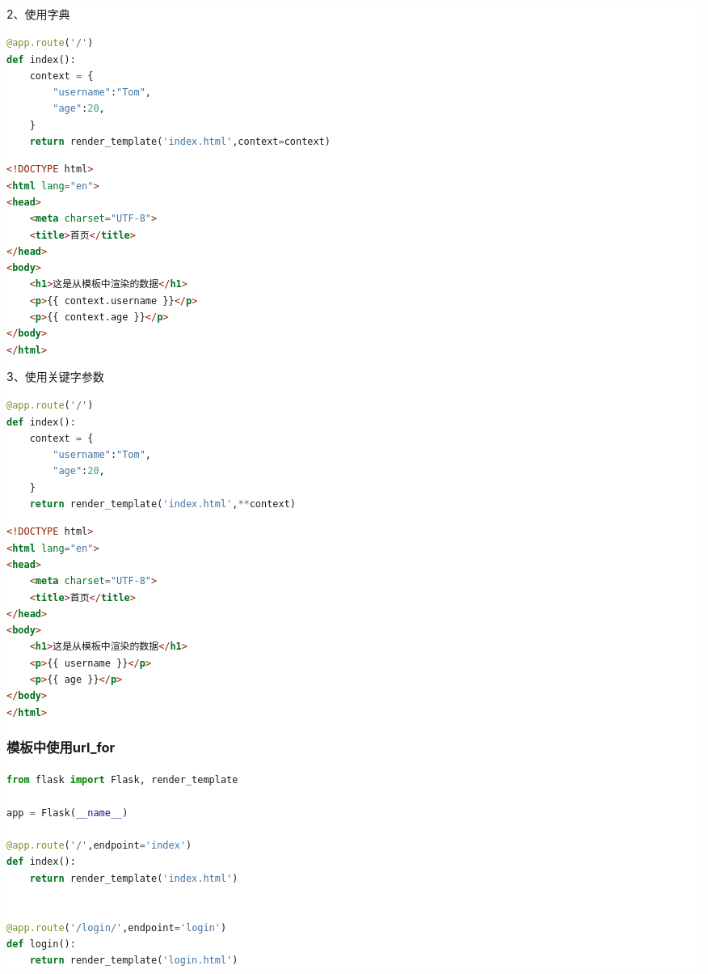 
2、使用字典
```python
@app.route('/')
def index():
    context = {
        "username":"Tom",
        "age":20,
    }
    return render_template('index.html',context=context)
```
```html
<!DOCTYPE html>
<html lang="en">
<head>
    <meta charset="UTF-8">
    <title>首页</title>
</head>
<body>
    <h1>这是从模板中渲染的数据</h1>
    <p>{{ context.username }}</p>
    <p>{{ context.age }}</p>
</body>
</html>
```

3、使用关键字参数
```python
@app.route('/')
def index():
    context = {
        "username":"Tom",
        "age":20,
    }
    return render_template('index.html',**context)
```
```html
<!DOCTYPE html>
<html lang="en">
<head>
    <meta charset="UTF-8">
    <title>首页</title>
</head>
<body>
    <h1>这是从模板中渲染的数据</h1>
    <p>{{ username }}</p>
    <p>{{ age }}</p>
</body>
</html>
```

### 模板中使用url_for

```python
from flask import Flask, render_template

app = Flask(__name__)

@app.route('/',endpoint='index')
def index():
    return render_template('index.html')


@app.route('/login/',endpoint='login')
def login():
    return render_template('login.html')
```